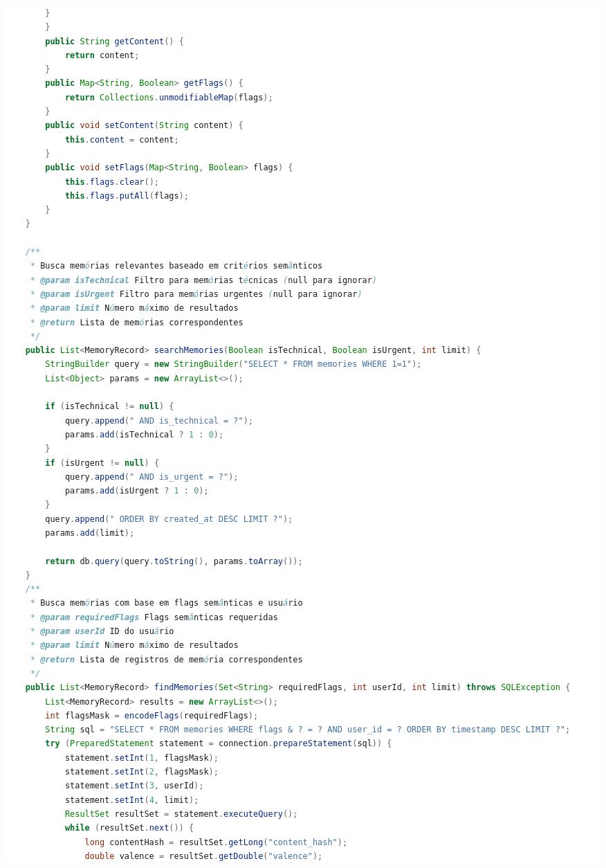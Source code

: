 ```java
        }
        }
        public String getContent() {
            return content;
        }
        public Map<String, Boolean> getFlags() {
            return Collections.unmodifiableMap(flags);
        }
        public void setContent(String content) {
            this.content = content;
        }
        public void setFlags(Map<String, Boolean> flags) {
            this.flags.clear();
            this.flags.putAll(flags);
        }
    } 

    /**
     * Busca memórias relevantes baseado em critérios semânticos
     * @param isTechnical Filtro para memórias técnicas (null para ignorar)
     * @param isUrgent Filtro para memórias urgentes (null para ignorar)
     * @param limit Número máximo de resultados
     * @return Lista de memórias correspondentes
     */
    public List<MemoryRecord> searchMemories(Boolean isTechnical, Boolean isUrgent, int limit) {
        StringBuilder query = new StringBuilder("SELECT * FROM memories WHERE 1=1");
        List<Object> params = new ArrayList<>();

        if (isTechnical != null) {
            query.append(" AND is_technical = ?");
            params.add(isTechnical ? 1 : 0);
        }
        if (isUrgent != null) {
            query.append(" AND is_urgent = ?");
            params.add(isUrgent ? 1 : 0);
        }
        query.append(" ORDER BY created_at DESC LIMIT ?");
        params.add(limit);

        return db.query(query.toString(), params.toArray());
    }
    /**
     * Busca memórias com base em flags semânticas e usuário
     * @param requiredFlags Flags semânticas requeridas
     * @param userId ID do usuário
     * @param limit Número máximo de resultados
     * @return Lista de registros de memória correspondentes
     */
    public List<MemoryRecord> findMemories(Set<String> requiredFlags, int userId, int limit) throws SQLException {
        List<MemoryRecord> results = new ArrayList<>();
        int flagsMask = encodeFlags(requiredFlags);
        String sql = "SELECT * FROM memories WHERE flags & ? = ? AND user_id = ? ORDER BY timestamp DESC LIMIT ?";
        try (PreparedStatement statement = connection.prepareStatement(sql)) {
            statement.setInt(1, flagsMask);
            statement.setInt(2, flagsMask);
            statement.setInt(3, userId);
            statement.setInt(4, limit);
            ResultSet resultSet = statement.executeQuery();
            while (resultSet.next()) {
                long contentHash = resultSet.getLong("content_hash");
                double valence = resultSet.getDouble("valence");
```